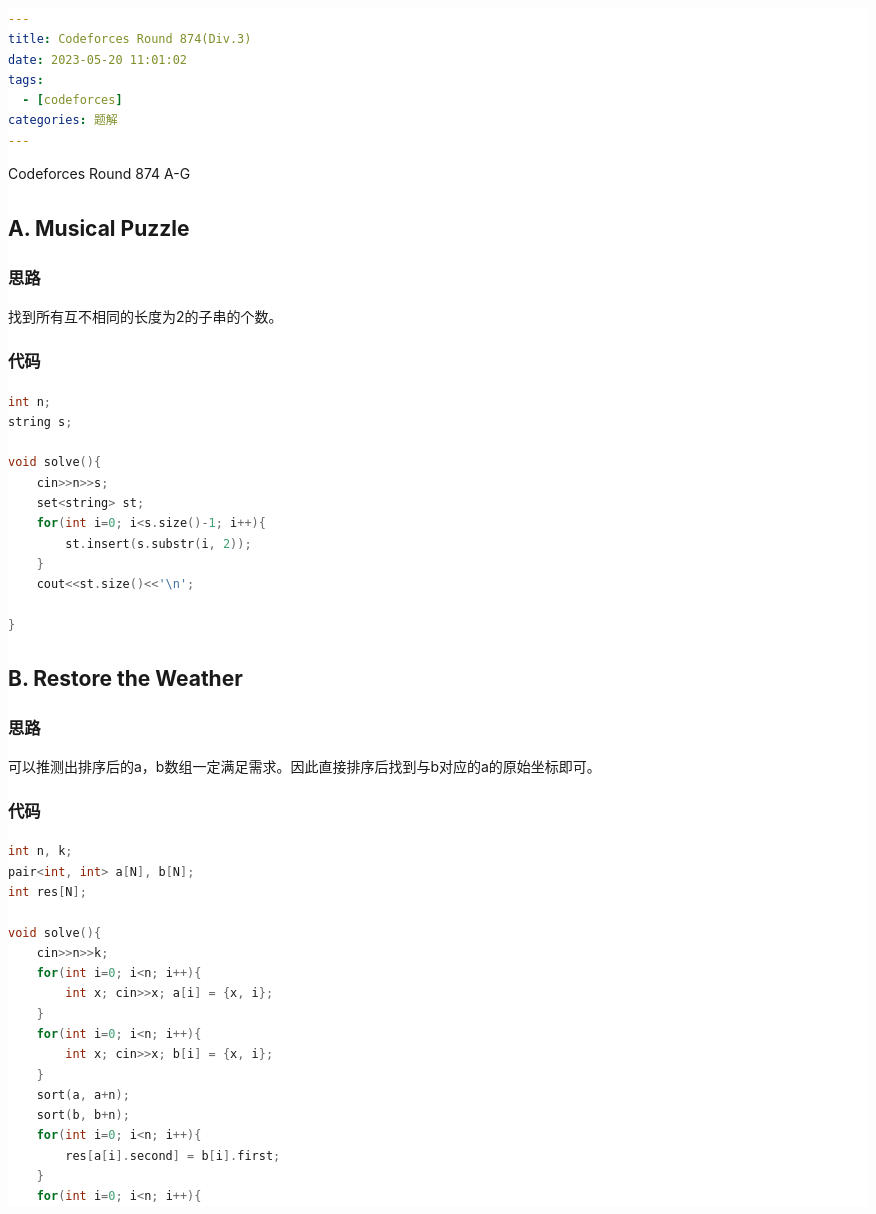 ```yaml
---
title: Codeforces Round 874(Div.3)
date: 2023-05-20 11:01:02
tags:
  - [codeforces]
categories: 题解
---
```


Codeforces Round 874 A-G



## A. Musical Puzzle

### 思路

找到所有互不相同的长度为2的子串的个数。

### 代码

```cpp
int n;
string s;
 
void solve(){
	cin>>n>>s;
	set<string> st;
	for(int i=0; i<s.size()-1; i++){
		st.insert(s.substr(i, 2));
	}
	cout<<st.size()<<'\n';
	
}
```



## B. Restore the Weather

### 思路

可以推测出排序后的a，b数组一定满足需求。因此直接排序后找到与b对应的a的原始坐标即可。

### 代码

```cpp
int n, k;
pair<int, int> a[N], b[N];
int res[N];
 
void solve(){
	cin>>n>>k;
	for(int i=0; i<n; i++){
		int x; cin>>x; a[i] = {x, i};
	}
	for(int i=0; i<n; i++){
		int x; cin>>x; b[i] = {x, i};
	}
	sort(a, a+n);
	sort(b, b+n);
	for(int i=0; i<n; i++){
		res[a[i].second] = b[i].first;
	}
	for(int i=0; i<n; i++){
```